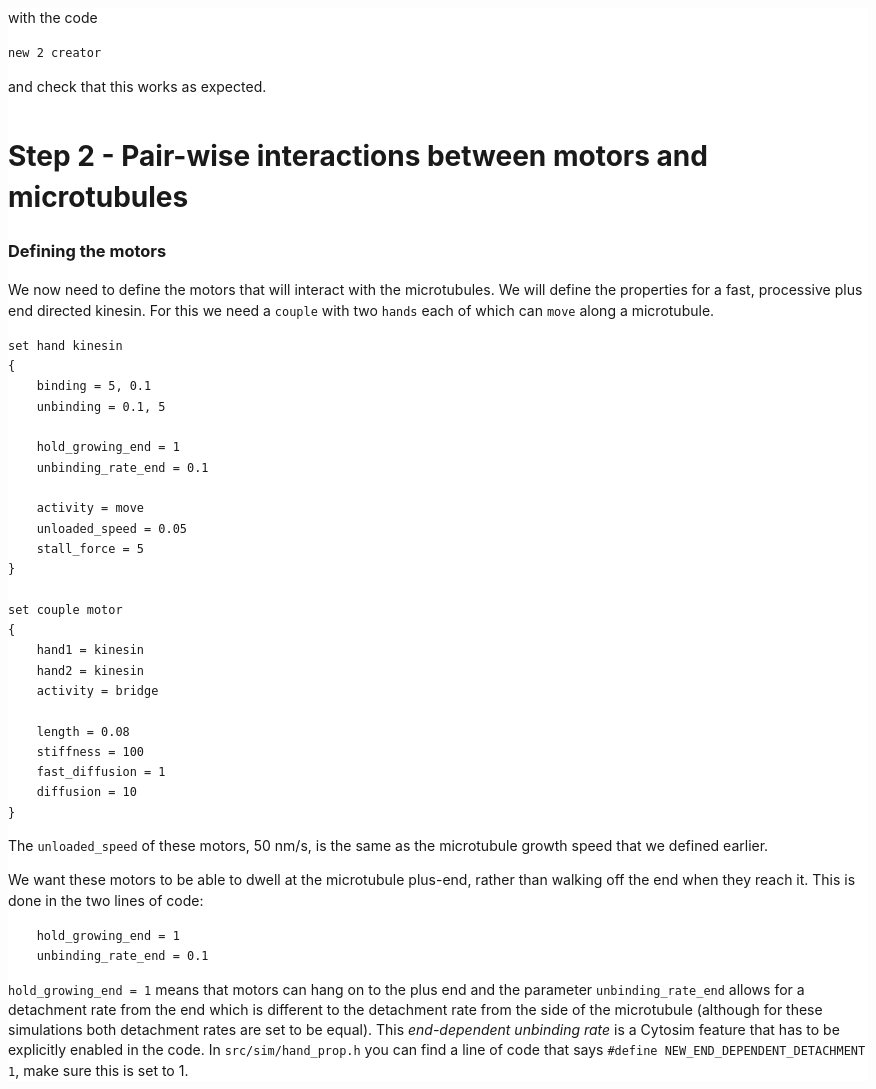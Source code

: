 with the code

    new 2 creator
    
and check that this works as expected. 

# Step 2 - Pair-wise interactions between motors and microtubules

### Defining the motors

We now need to define the motors that will interact with the microtubules. We will define the properties for a fast, processive plus end directed kinesin. For this we need a `couple` with two `hands` each of which can `move` along a microtubule.

    set hand kinesin
    {
        binding = 5, 0.1
        unbinding = 0.1, 5
        
        hold_growing_end = 1
        unbinding_rate_end = 0.1
    
        activity = move
        unloaded_speed = 0.05
        stall_force = 5
    }
    
    set couple motor
    {
        hand1 = kinesin
        hand2 = kinesin
        activity = bridge
    
        length = 0.08
        stiffness = 100
        fast_diffusion = 1
        diffusion = 10
    }
    
The `unloaded_speed` of these motors, 50 nm/s, is the same as the microtubule growth speed that we defined earlier. 

We want these motors to be able to dwell at the microtubule plus-end, rather than walking off the end when they reach it. This is done in the two lines of code:  

        hold_growing_end = 1
        unbinding_rate_end = 0.1

`hold_growing_end = 1` means that motors can hang on to the plus end and the parameter `unbinding_rate_end` allows for a detachment rate from the end which is different to the detachment rate from the side of the microtubule (although for these simulations both detachment rates are set to be equal). This *end-dependent unbinding rate* is a Cytosim feature that has to be explicitly enabled in the code. In `src/sim/hand_prop.h` you can find a line of code that says `#define NEW_END_DEPENDENT_DETACHMENT 1`, make sure this is set to 1.
